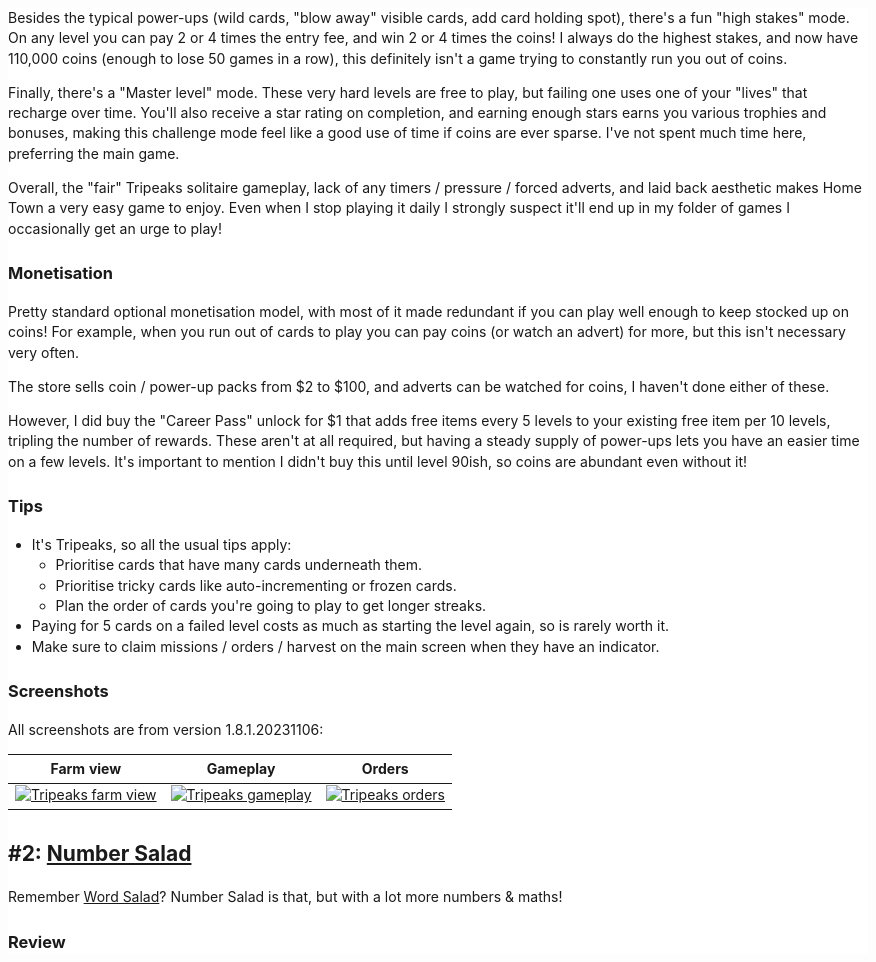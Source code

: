 Besides the typical power-ups (wild cards, "blow away" visible cards, add card holding spot), there's a fun "high stakes" mode. On any level you can pay 2 or 4 times the entry fee, and win 2 or 4 times the coins! I always do the highest stakes, and now have 110,000 coins (enough to lose 50 games in a row), this definitely isn't a game trying to constantly run you out of coins.

Finally, there's a "Master level" mode. These very hard levels are free to play, but failing one uses one of your "lives" that recharge over time. You'll also receive a star rating on completion, and earning enough stars earns you various trophies and bonuses, making this challenge mode feel like a good use of time if coins are ever sparse. I've not spent much time here, preferring the main game.

Overall, the "fair" Tripeaks solitaire gameplay, lack of any timers / pressure / forced adverts, and laid back aesthetic makes Home Town a very easy game to enjoy. Even when I stop playing it daily I strongly suspect it'll end up in my folder of games I occasionally get an urge to play!

### Monetisation

Pretty standard optional monetisation model, with most of it made redundant if you can play well enough to keep stocked up on coins! For example, when you run out of cards to play you can pay coins (or watch an advert) for more, but this isn't necessary very often.

The store sells coin / power-up packs from $2 to $100, and adverts can be watched for coins, I haven't done either of these.

However, I did buy the "Career Pass" unlock for $1 that adds free items every 5 levels to your existing free item per 10 levels, tripling the number of rewards. These aren't at all required, but having a steady supply of power-ups lets you have an easier time on a few levels. It's important to mention I didn't buy this until level 90ish, so coins are abundant even without it!

### Tips

- It's Tripeaks, so all the usual tips apply:
  - Prioritise cards that have many cards underneath them.
  - Prioritise tricky cards like auto-incrementing or frozen cards.
  - Plan the order of cards you're going to play to get longer streaks.
- Paying for 5 cards on a failed level costs as much as starting the level again, so is rarely worth it.
- Make sure to claim missions / orders / harvest on the main screen when they have an indicator.

### Screenshots

All screenshots are from version 1.8.1.20231106:

|                                                     Farm view                                                     |                                                     Gameplay                                                     |                                                     Orders                                                     |
| :---------------------------------------------------------------------------------------------------------------: | :--------------------------------------------------------------------------------------------------------------: | :------------------------------------------------------------------------------------------------------------: |
| [![Tripeaks farm view](/assets/images/2024/dec-tripeaks-1-thumbnail.jpg)](/assets/images/2024/dec-tripeaks-1.jpg) | [![Tripeaks gameplay](/assets/images/2024/dec-tripeaks-2-thumbnail.jpg)](/assets/images/2024/dec-tripeaks-2.jpg) | [![Tripeaks orders](/assets/images/2024/dec-tripeaks-3-thumbnail.jpg)](/assets/images/2024/dec-tripeaks-3.jpg) |

## #2: [Number Salad](https://play.google.com/store/apps/details?id=com.numbersalad.app)

Remember [Word Salad](/android-games-june-2024/#1-word-salad)? Number Salad is that, but with a lot more numbers & maths!

### Review

